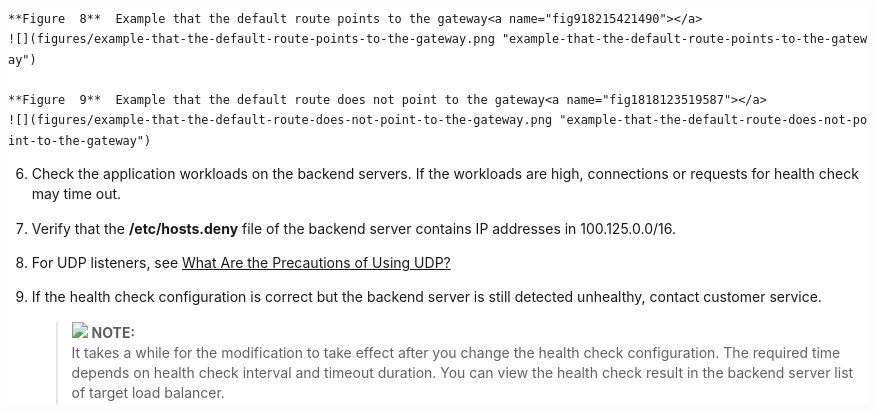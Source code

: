     **Figure  8**  Example that the default route points to the gateway<a name="fig918215421490"></a>  
    ![](figures/example-that-the-default-route-points-to-the-gateway.png "example-that-the-default-route-points-to-the-gateway")

    **Figure  9**  Example that the default route does not point to the gateway<a name="fig1818123519587"></a>  
    ![](figures/example-that-the-default-route-does-not-point-to-the-gateway.png "example-that-the-default-route-does-not-point-to-the-gateway")

6.  Check the application workloads on the backend servers. If the workloads are high, connections or requests for health check may time out.
7.  Verify that the  **/etc/hosts.deny**  file of the backend server contains IP addresses in 100.125.0.0/16.
8.  For UDP listeners, see  [What Are the Precautions of Using UDP?](what-are-the-precautions-of-using-udp.md)
9.  If the health check configuration is correct but the backend server is still detected unhealthy, contact customer service.

    >![](/images/icon-note.gif) **NOTE:**   
    >It takes a while for the modification to take effect after you change the health check configuration. The required time depends on health check interval and timeout duration. You can view the health check result in the backend server list of target load balancer.  


